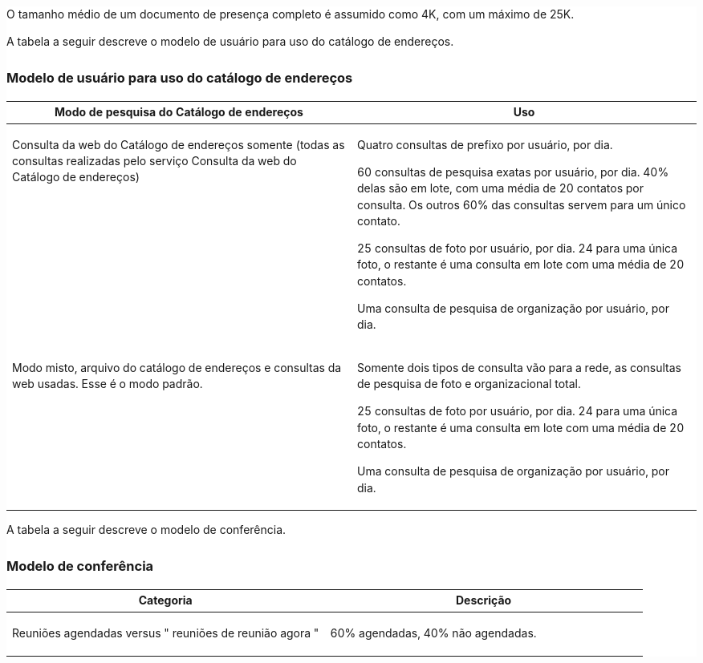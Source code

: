 <td><p>O tamanho médio de um documento de presença completo é assumido como 4K, com um máximo de 25K.</p></td>
</tr>
</tbody>
</table>


A tabela a seguir descreve o modelo de usuário para uso do catálogo de endereços.

### <a name="address-book-usage-user-model"></a>Modelo de usuário para uso do catálogo de endereços

<table>
<colgroup>
<col style="width: 50%" />
<col style="width: 50%" />
</colgroup>
<thead>
<tr class="header">
<th>Modo de pesquisa do Catálogo de endereços</th>
<th>Uso</th>
</tr>
</thead>
<tbody>
<tr class="odd">
<td><p>Consulta da web do Catálogo de endereços somente (todas as consultas realizadas pelo serviço Consulta da web do Catálogo de endereços)</p></td>
<td><p>Quatro consultas de prefixo por usuário, por dia.</p>
<p>60 consultas de pesquisa exatas por usuário, por dia. 40% delas são em lote, com uma média de 20 contatos por consulta. Os outros 60% das consultas servem para um único contato.</p>
<p>25 consultas de foto por usuário, por dia. 24 para uma única foto, o restante é uma consulta em lote com uma média de 20 contatos.</p>
<p>Uma consulta de pesquisa de organização por usuário, por dia.</p></td>
</tr>
<tr class="even">
<td><p>Modo misto, arquivo do catálogo de endereços e consultas da web usadas. Esse é o modo padrão.</p></td>
<td><p>Somente dois tipos de consulta vão para a rede, as consultas de pesquisa de foto e organizacional total.</p>
<p>25 consultas de foto por usuário, por dia. 24 para uma única foto, o restante é uma consulta em lote com uma média de 20 contatos.</p>
<p>Uma consulta de pesquisa de organização por usuário, por dia.</p></td>
</tr>
</tbody>
</table>


A tabela a seguir descreve o modelo de conferência.

### <a name="conferencing-model"></a>Modelo de conferência

<table>
<colgroup>
<col style="width: 50%" />
<col style="width: 50%" />
</colgroup>
<thead>
<tr class="header">
<th>Categoria</th>
<th>Descrição</th>
</tr>
</thead>
<tbody>
<tr class="odd">
<td><p>Reuniões agendadas versus &quot; reuniões de reunião agora &quot;</p></td>
<td><p>60% agendadas, 40% não agendadas.</p>